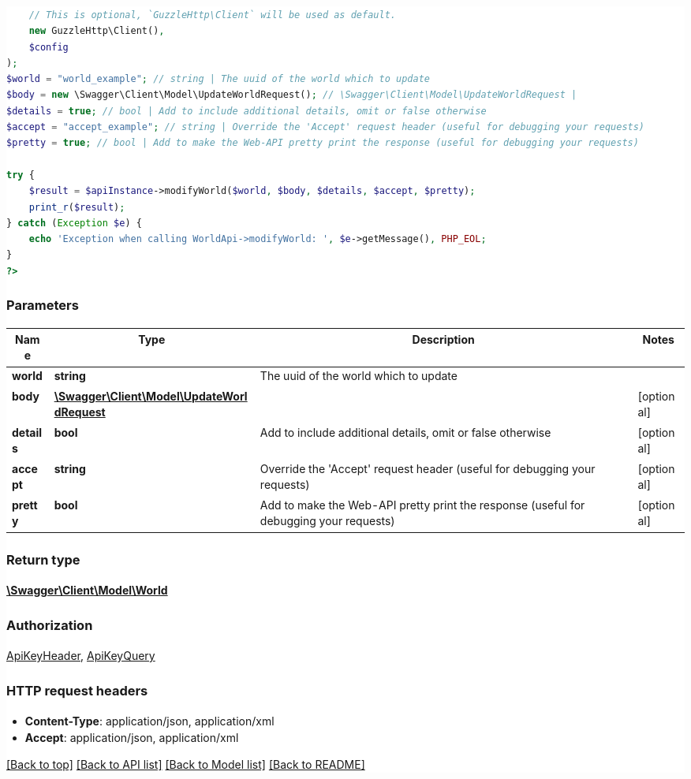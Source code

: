 ```php
    // This is optional, `GuzzleHttp\Client` will be used as default.
    new GuzzleHttp\Client(),
    $config
);
$world = "world_example"; // string | The uuid of the world which to update
$body = new \Swagger\Client\Model\UpdateWorldRequest(); // \Swagger\Client\Model\UpdateWorldRequest | 
$details = true; // bool | Add to include additional details, omit or false otherwise
$accept = "accept_example"; // string | Override the 'Accept' request header (useful for debugging your requests)
$pretty = true; // bool | Add to make the Web-API pretty print the response (useful for debugging your requests)

try {
    $result = $apiInstance->modifyWorld($world, $body, $details, $accept, $pretty);
    print_r($result);
} catch (Exception $e) {
    echo 'Exception when calling WorldApi->modifyWorld: ', $e->getMessage(), PHP_EOL;
}
?>
```

### Parameters

Name | Type | Description  | Notes
------------- | ------------- | ------------- | -------------
 **world** | **string**| The uuid of the world which to update |
 **body** | [**\Swagger\Client\Model\UpdateWorldRequest**](../Model/UpdateWorldRequest.md)|  | [optional]
 **details** | **bool**| Add to include additional details, omit or false otherwise | [optional]
 **accept** | **string**| Override the &#39;Accept&#39; request header (useful for debugging your requests) | [optional]
 **pretty** | **bool**| Add to make the Web-API pretty print the response (useful for debugging your requests) | [optional]

### Return type

[**\Swagger\Client\Model\World**](../Model/World.md)

### Authorization

[ApiKeyHeader](../../README.md#ApiKeyHeader), [ApiKeyQuery](../../README.md#ApiKeyQuery)

### HTTP request headers

 - **Content-Type**: application/json, application/xml
 - **Accept**: application/json, application/xml

[[Back to top]](#) [[Back to API list]](../../README.md#documentation-for-api-endpoints) [[Back to Model list]](../../README.md#documentation-for-models) [[Back to README]](../../README.md)

